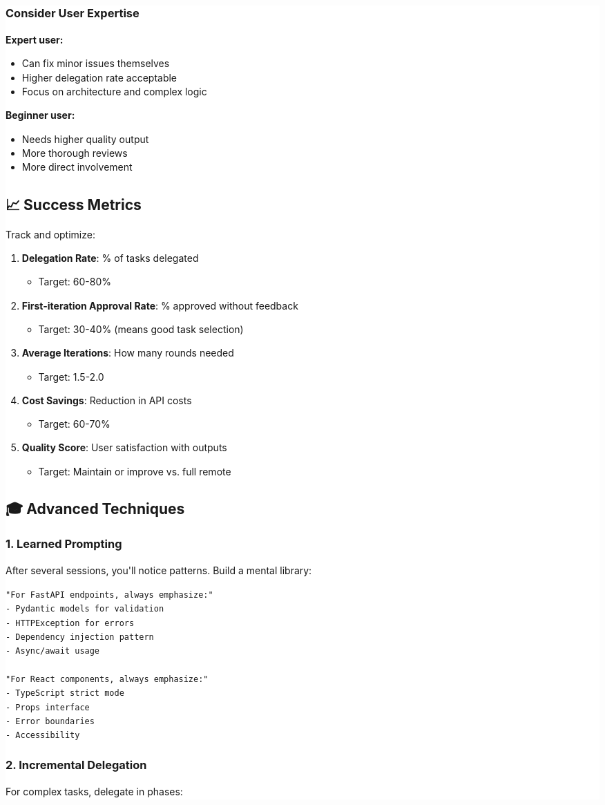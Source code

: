 ### Consider User Expertise

**Expert user:**
- Can fix minor issues themselves
- Higher delegation rate acceptable
- Focus on architecture and complex logic

**Beginner user:**
- Needs higher quality output
- More thorough reviews
- More direct involvement

## 📈 Success Metrics

Track and optimize:

1. **Delegation Rate**: % of tasks delegated
   - Target: 60-80%

2. **First-iteration Approval Rate**: % approved without feedback
   - Target: 30-40% (means good task selection)

3. **Average Iterations**: How many rounds needed
   - Target: 1.5-2.0

4. **Cost Savings**: Reduction in API costs
   - Target: 60-70%

5. **Quality Score**: User satisfaction with outputs
   - Target: Maintain or improve vs. full remote

## 🎓 Advanced Techniques

### 1. Learned Prompting

After several sessions, you'll notice patterns. Build a mental library:

```
"For FastAPI endpoints, always emphasize:"
- Pydantic models for validation
- HTTPException for errors
- Dependency injection pattern
- Async/await usage

"For React components, always emphasize:"
- TypeScript strict mode
- Props interface
- Error boundaries
- Accessibility
```

### 2. Incremental Delegation

For complex tasks, delegate in phases:
